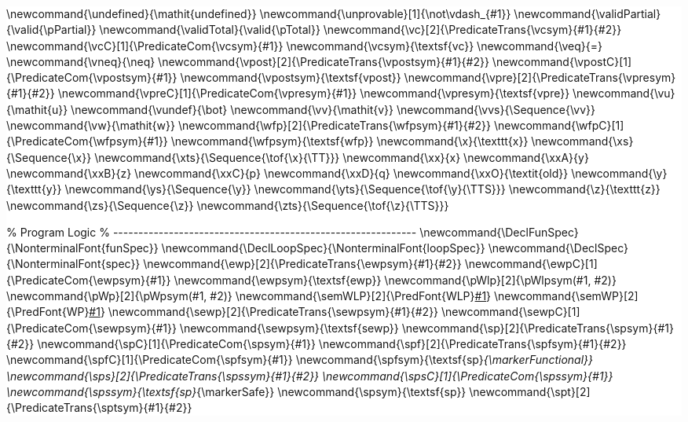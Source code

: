 \newcommand{\undefined}{\mathit{undefined}}
\newcommand{\unprovable}[1]{\not\vdash_{#1}}
\newcommand{\validPartial}{\valid{\pPartial}}
\newcommand{\validTotal}{\valid{\pTotal}}
\newcommand{\vc}[2]{\PredicateTrans{\vcsym}{#1}{#2}}
\newcommand{\vcC}[1]{\PredicateCom{\vcsym}{#1}}
\newcommand{\vcsym}{\textsf{vc}}
\newcommand{\veq}{=}
\newcommand{\vneq}{\neq}
\newcommand{\vpost}[2]{\PredicateTrans{\vpostsym}{#1}{#2}}
\newcommand{\vpostC}[1]{\PredicateCom{\vpostsym}{#1}}
\newcommand{\vpostsym}{\textsf{vpost}}
\newcommand{\vpre}[2]{\PredicateTrans{\vpresym}{#1}{#2}}
\newcommand{\vpreC}[1]{\PredicateCom{\vpresym}{#1}}
\newcommand{\vpresym}{\textsf{vpre}}
\newcommand{\vu}{\mathit{u}}
\newcommand{\vundef}{\bot}
\newcommand{\vv}{\mathit{v}}
\newcommand{\vvs}{\Sequence{\vv}}
\newcommand{\vw}{\mathit{w}}
\newcommand{\wfp}[2]{\PredicateTrans{\wfpsym}{#1}{#2}}
\newcommand{\wfpC}[1]{\PredicateCom{\wfpsym}{#1}}
\newcommand{\wfpsym}{\textsf{wfp}}
\newcommand{\x}{\texttt{x}}
\newcommand{\xs}{\Sequence{\x}}
\newcommand{\xts}{\Sequence{\tof{\x}{\TT}}}
\newcommand{\xx}{x}
\newcommand{\xxA}{y}
\newcommand{\xxB}{z}
\newcommand{\xxC}{p}
\newcommand{\xxD}{q}
\newcommand{\xxO}{\textit{old}}
\newcommand{\y}{\texttt{y}}
\newcommand{\ys}{\Sequence{\y}}
\newcommand{\yts}{\Sequence{\tof{\y}{\TTS}}}
\newcommand{\z}{\texttt{z}}
\newcommand{\zs}{\Sequence{\z}}
\newcommand{\zts}{\Sequence{\tof{\z}{\TTS}}}

% Program Logic
% ------------------------------------------------------------
\newcommand{\DeclFunSpec}{\NonterminalFont{funSpec}}
\newcommand{\DeclLoopSpec}{\NonterminalFont{loopSpec}}
\newcommand{\DeclSpec}{\NonterminalFont{spec}}
\newcommand{\ewp}[2]{\PredicateTrans{\ewpsym}{#1}{#2}}
\newcommand{\ewpC}[1]{\PredicateCom{\ewpsym}{#1}}
\newcommand{\ewpsym}{\textsf{ewp}}
\newcommand{\pWlp}[2]{\pWlpsym(#1, #2)}
\newcommand{\pWp}[2]{\pWpsym(#1, #2)}
\newcommand{\semWLP}[2]{\PredFont{WLP}[#1](#2)}
\newcommand{\semWP}[2]{\PredFont{WP}[#1](#2)}
\newcommand{\sewp}[2]{\PredicateTrans{\sewpsym}{#1}{#2}}
\newcommand{\sewpC}[1]{\PredicateCom{\sewpsym}{#1}}
\newcommand{\sewpsym}{\textsf{sewp}}
\newcommand{\sp}[2]{\PredicateTrans{\spsym}{#1}{#2}}
\newcommand{\spC}[1]{\PredicateCom{\spsym}{#1}}
\newcommand{\spf}[2]{\PredicateTrans{\spfsym}{#1}{#2}}
\newcommand{\spfC}[1]{\PredicateCom{\spfsym}{#1}}
\newcommand{\spfsym}{\textsf{sp}_{\markerFunctional}}
\newcommand{\sps}[2]{\PredicateTrans{\spssym}{#1}{#2}}
\newcommand{\spsC}[1]{\PredicateCom{\spssym}{#1}}
\newcommand{\spssym}{\textsf{sp}_{\markerSafe}}
\newcommand{\spsym}{\textsf{sp}}
\newcommand{\spt}[2]{\PredicateTrans{\sptsym}{#1}{#2}}